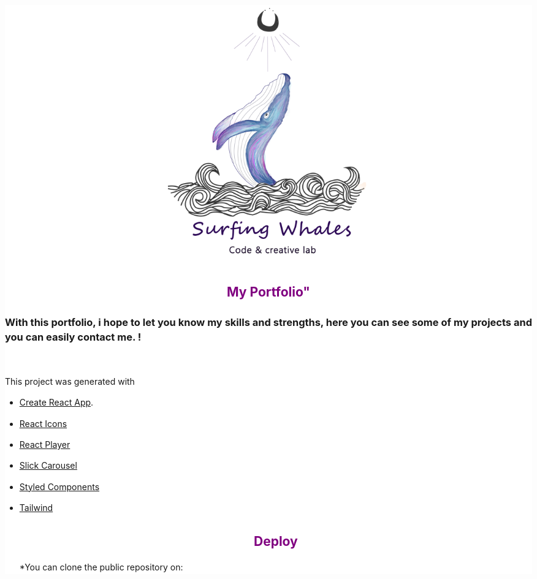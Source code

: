 <img src="./src/assets/images/logo.png" width="350" style="display:block; margin:auto" >

<h2 style="text-align:center; 
color: purple" >
My Portfolio"
</h2>

<h3 style="text-align:justify;"><strong>With this portfolio, i hope to let you know my skills and strengths, here you can see some of my projects and you can easily contact me.   !</strong></h3><br>

This project was generated with 
* [Create React App](https://github.com/facebook/create-react-app).
  
* [React Icons](https://react-icons.github.io/react-icons/)
  
* [React Player](https://www.npmjs.com/package/react-player)
  
* [Slick Carousel](https://www.npmjs.com/search?q=slick-carousel)

* [Styled Components](https://styled-components.com/)

* [Tailwind](https://tailwindcss.com/)
  
  <h2 style="text-align:center;color: purple">Deploy</h2>
  *You can clone the public repository on: 
